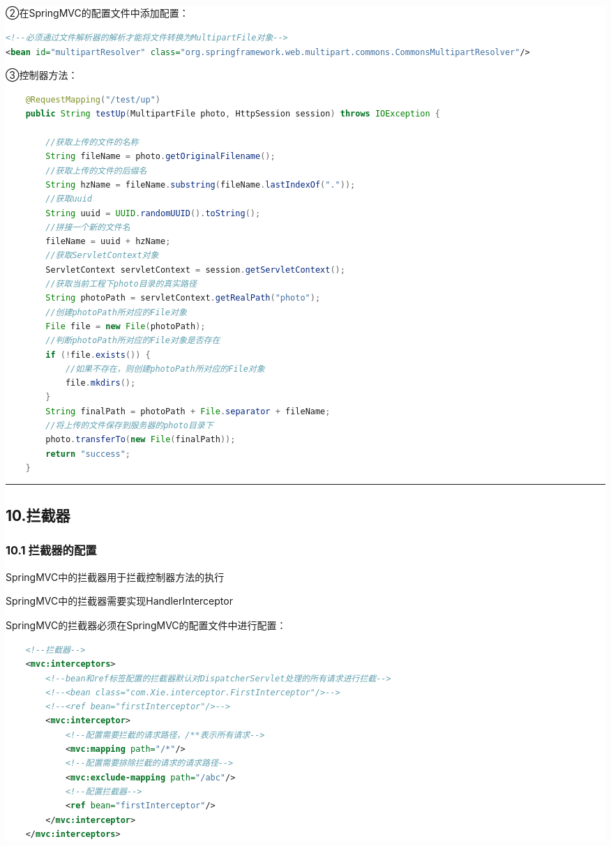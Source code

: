 ②在SpringMVC的配置文件中添加配置：

```XML
<!--必须通过文件解析器的解析才能将文件转换为MultipartFile对象-->
<bean id="multipartResolver" class="org.springframework.web.multipart.commons.CommonsMultipartResolver"/>
```

③控制器方法：

```JAVA
    @RequestMapping("/test/up")
    public String testUp(MultipartFile photo, HttpSession session) throws IOException {

        //获取上传的文件的名称
        String fileName = photo.getOriginalFilename();
        //获取上传的文件的后缀名
        String hzName = fileName.substring(fileName.lastIndexOf("."));
        //获取uuid
        String uuid = UUID.randomUUID().toString();
        //拼接一个新的文件名
        fileName = uuid + hzName;
        //获取ServletContext对象
        ServletContext servletContext = session.getServletContext();
        //获取当前工程下photo目录的真实路径
        String photoPath = servletContext.getRealPath("photo");
        //创建photoPath所对应的File对象
        File file = new File(photoPath);
        //判断photoPath所对应的File对象是否存在
        if (!file.exists()) {
            //如果不存在，则创建photoPath所对应的File对象
            file.mkdirs();
        }
        String finalPath = photoPath + File.separator + fileName;
        //将上传的文件保存到服务器的photo目录下
        photo.transferTo(new File(finalPath));
        return "success";
    }
```

---

## 10.拦截器

### 10.1 拦截器的配置

SpringMVC中的拦截器用于拦截控制器方法的执行

SpringMVC中的拦截器需要实现HandlerInterceptor

SpringMVC的拦截器必须在SpringMVC的配置文件中进行配置：

```xml
    <!--拦截器-->
    <mvc:interceptors>
        <!--bean和ref标签配置的拦截器默认对DispatcherServlet处理的所有请求进行拦截-->
        <!--<bean class="com.Xie.interceptor.FirstInterceptor"/>-->
        <!--<ref bean="firstInterceptor"/>-->
        <mvc:interceptor>
            <!--配置需要拦截的请求路径，/**表示所有请求-->
            <mvc:mapping path="/*"/>
            <!--配置需要排除拦截的请求的请求路径-->
            <mvc:exclude-mapping path="/abc"/>
            <!--配置拦截器-->
            <ref bean="firstInterceptor"/>
        </mvc:interceptor>
    </mvc:interceptors>
```